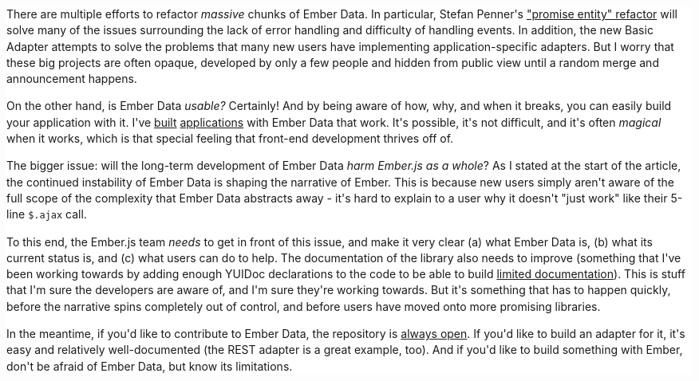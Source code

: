 There are multiple efforts to refactor *massive* chunks of Ember Data. In particular, Stefan Penner's ["promise entity" refactor](https://gist.github.com/stefanpenner/9ccb0503e451a9792ed0) will solve many of the issues surrounding the lack of error handling and difficulty of handling events. In addition, the new Basic Adapter attempts to solve the problems that many new users have implementing application-specific adapters. But I worry that these big projects are often opaque, developed by only a few people and hidden from public view until a random merge and announcement happens.

On the other hand, is Ember Data *usable?* Certainly! And by being aware of how, why, and when it breaks, you can easily build your application with it. I've [built](http://noted.herokuapp.com) [applications](http://emberfbchat.herokuapp.com/) with Ember Data that work. It's possible, it's not difficult, and it's often *magical* when it works, which is that special feeling that front-end development thrives off of.

The bigger issue: will the long-term development of Ember Data *harm Ember.js as a whole*? As I stated at the start of the article, the continued instability of Ember Data is shaping the narrative of Ember. This is because new users simply aren't aware of the full scope of the complexity that Ember Data abstracts away - it's hard to explain to a user why it doesn't "just work" like their 5-line `$.ajax` call.

To this end, the Ember.js team *needs* to get in front of this issue, and make it very clear (a) what Ember Data is, (b) what its current status is, and (c) what users can do to help. The documentation of the library also needs to improve (something that I've been working towards by adding enough YUIDoc declarations to the code to be able to build [limited documentation](http://www.thomasboyt.com/ember-data-docs/)). This is stuff that I'm sure the developers are aware of, and I'm sure they're working towards. But it's something that has to happen quickly, before the narrative spins completely out of control, and before users have moved onto more promising libraries.

In the meantime, if you'd like to contribute to Ember Data, the repository is [always open](https://github.com/emberjs/data). If you'd like to build an adapter for it, it's easy and relatively well-documented (the REST adapter is a great example, too). And if you'd like to build something with Ember, don't be afraid of Ember Data, but know its limitations.
